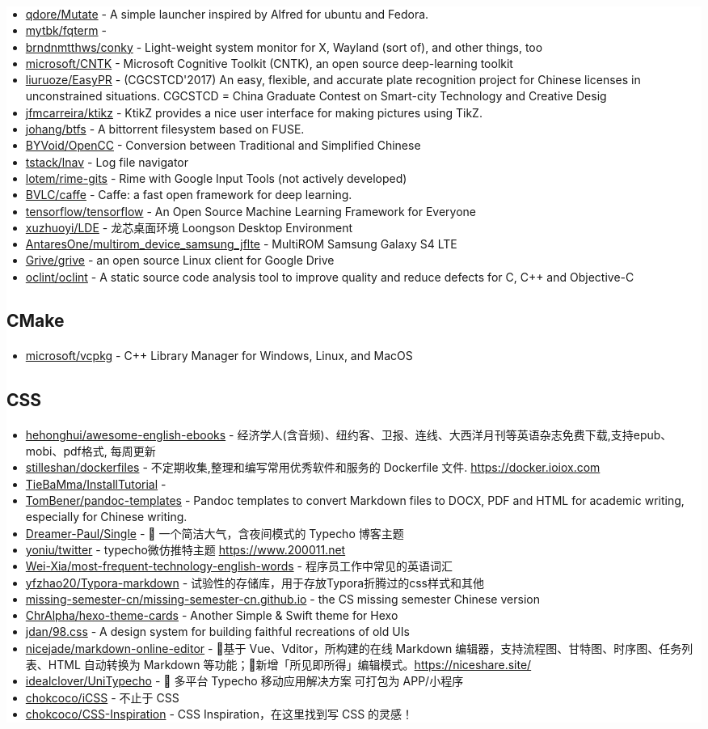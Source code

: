 - [qdore/Mutate](https://github.com/qdore/Mutate) - A simple launcher inspired by Alfred for ubuntu and Fedora.
- [mytbk/fqterm](https://github.com/mytbk/fqterm) - 
- [brndnmtthws/conky](https://github.com/brndnmtthws/conky) - Light-weight system monitor for X, Wayland (sort of), and other things, too
- [microsoft/CNTK](https://github.com/microsoft/CNTK) - Microsoft Cognitive Toolkit (CNTK), an open source deep-learning toolkit
- [liuruoze/EasyPR](https://github.com/liuruoze/EasyPR) - (CGCSTCD'2017) An easy, flexible, and accurate plate recognition project for Chinese licenses in unconstrained situations.  CGCSTCD = China Graduate Contest on Smart-city Technology and Creative Desig
- [jfmcarreira/ktikz](https://github.com/jfmcarreira/ktikz) - KtikZ provides a nice user interface for making pictures using TikZ.
- [johang/btfs](https://github.com/johang/btfs) - A bittorrent filesystem based on FUSE.
- [BYVoid/OpenCC](https://github.com/BYVoid/OpenCC) - Conversion between Traditional and Simplified Chinese
- [tstack/lnav](https://github.com/tstack/lnav) - Log file navigator
- [lotem/rime-gits](https://github.com/lotem/rime-gits) - Rime with Google Input Tools (not actively developed)
- [BVLC/caffe](https://github.com/BVLC/caffe) - Caffe: a fast open framework for deep learning.
- [tensorflow/tensorflow](https://github.com/tensorflow/tensorflow) - An Open Source Machine Learning Framework for Everyone
- [xuzhuoyi/LDE](https://github.com/xuzhuoyi/LDE) - 龙芯桌面环境 Loongson Desktop Environment
- [AntaresOne/multirom_device_samsung_jflte](https://github.com/AntaresOne/multirom_device_samsung_jflte) - MultiROM Samsung Galaxy S4 LTE
- [Grive/grive](https://github.com/Grive/grive) - an open source Linux client for Google Drive
- [oclint/oclint](https://github.com/oclint/oclint) - A static source code analysis tool to improve quality and reduce defects for C, C++ and Objective-C

## CMake 

- [microsoft/vcpkg](https://github.com/microsoft/vcpkg) - C++ Library Manager for Windows, Linux, and MacOS

## CSS 

- [hehonghui/awesome-english-ebooks](https://github.com/hehonghui/awesome-english-ebooks) - 经济学人(含音频)、纽约客、卫报、连线、大西洋月刊等英语杂志免费下载,支持epub、mobi、pdf格式, 每周更新
- [stilleshan/dockerfiles](https://github.com/stilleshan/dockerfiles) - 不定期收集,整理和编写常用优秀软件和服务的 Dockerfile 文件.  https://docker.ioiox.com
- [TieBaMma/InstallTutorial](https://github.com/TieBaMma/InstallTutorial) - 
- [TomBener/pandoc-templates](https://github.com/TomBener/pandoc-templates) - Pandoc templates to convert Markdown files to DOCX, PDF and HTML for academic writing, especially for Chinese writing.
- [Dreamer-Paul/Single](https://github.com/Dreamer-Paul/Single) - 🎈 一个简洁大气，含夜间模式的 Typecho 博客主题
- [yoniu/twitter](https://github.com/yoniu/twitter) - typecho微仿推特主题 https://www.200011.net
- [Wei-Xia/most-frequent-technology-english-words](https://github.com/Wei-Xia/most-frequent-technology-english-words) - 程序员工作中常见的英语词汇
- [yfzhao20/Typora-markdown](https://github.com/yfzhao20/Typora-markdown) - 试验性的存储库，用于存放Typora折腾过的css样式和其他
- [missing-semester-cn/missing-semester-cn.github.io](https://github.com/missing-semester-cn/missing-semester-cn.github.io) - the CS missing semester Chinese version
- [ChrAlpha/hexo-theme-cards](https://github.com/ChrAlpha/hexo-theme-cards) - Another Simple & Swift theme for Hexo
- [jdan/98.css](https://github.com/jdan/98.css) - A design system for building faithful recreations of old UIs
- [nicejade/markdown-online-editor](https://github.com/nicejade/markdown-online-editor) - 📝基于 Vue、Vditor，所构建的在线 Markdown 编辑器，支持流程图、甘特图、时序图、任务列表、HTML 自动转换为 Markdown 等功能；🎉新增「所见即所得」编辑模式。https://niceshare.site/
- [idealclover/UniTypecho](https://github.com/idealclover/UniTypecho) - 🎉 多平台 Typecho 移动应用解决方案 可打包为 APP/小程序
- [chokcoco/iCSS](https://github.com/chokcoco/iCSS) - 不止于 CSS
- [chokcoco/CSS-Inspiration](https://github.com/chokcoco/CSS-Inspiration) - CSS Inspiration，在这里找到写 CSS 的灵感！